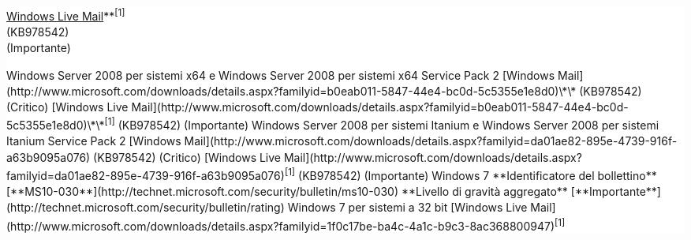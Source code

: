 [Windows Live Mail](http://www.microsoft.com/downloads/details.aspx?familyid=5f77a640-247c-4ed2-9fca-4b7344f4dc7c)\*\*<sup>[1]</sup>  
(KB978542)  
(Importante)
</td>
</tr>
<tr class="alternateRow">
<td style="border:1px solid black;">
Windows Server 2008 per sistemi x64 e Windows Server 2008 per sistemi x64 Service Pack 2
</td>
<td style="border:1px solid black;">
[Windows Mail](http://www.microsoft.com/downloads/details.aspx?familyid=b0eab011-5847-44e4-bc0d-5c5355e1e8d0)\*\*  
(KB978542)  
(Critico)  
[Windows Live Mail](http://www.microsoft.com/downloads/details.aspx?familyid=b0eab011-5847-44e4-bc0d-5c5355e1e8d0)\*\*<sup>[1]</sup>  
(KB978542)  
(Importante)
</td>
</tr>
<tr>
<td style="border:1px solid black;">
Windows Server 2008 per sistemi Itanium e Windows Server 2008 per sistemi Itanium Service Pack 2
</td>
<td style="border:1px solid black;">
[Windows Mail](http://www.microsoft.com/downloads/details.aspx?familyid=da01ae82-895e-4739-916f-a63b9095a076)  
(KB978542)  
(Critico)  
[Windows Live Mail](http://www.microsoft.com/downloads/details.aspx?familyid=da01ae82-895e-4739-916f-a63b9095a076)<sup>[1]</sup>  
(KB978542)  
(Importante)
</td>
</tr>
<tr>
<th colspan="2">
Windows 7
</th>
</tr>
<tr class="alternateRow">
<td style="border:1px solid black;">
**Identificatore del bollettino**
</td>
<td style="border:1px solid black;">
[**MS10-030**](http://technet.microsoft.com/security/bulletin/ms10-030)
</td>
</tr>
<tr>
<td style="border:1px solid black;">
**Livello di gravità aggregato**
</td>
<td style="border:1px solid black;">
[**Importante**](http://technet.microsoft.com/security/bulletin/rating)
</td>
</tr>
<tr class="alternateRow">
<td style="border:1px solid black;">
Windows 7 per sistemi a 32 bit
</td>
<td style="border:1px solid black;">
[Windows Live Mail](http://www.microsoft.com/downloads/details.aspx?familyid=1f0c17be-ba4c-4a1c-b9c3-8ac368800947)<sup>[1]</sup>  